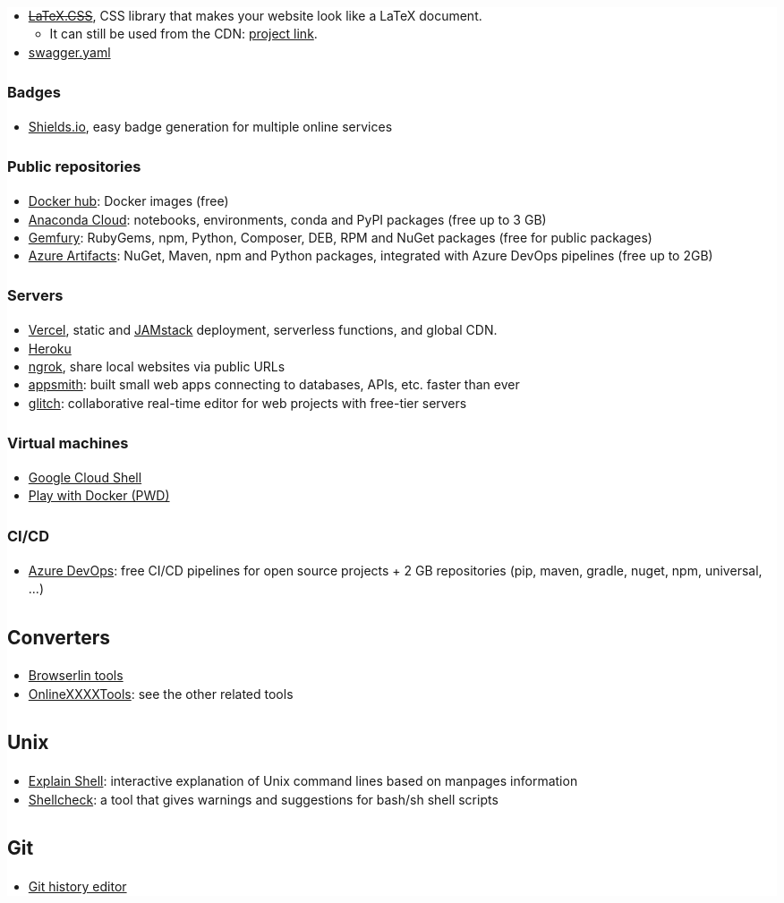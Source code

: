 - ~~[LaTeX.CSS](https://latex.now.sh/)~~, CSS library that makes your website look like a LaTeX document.
  - It can still be used from the CDN: [project link](https://github.com/vincentdoerig/latex-css).
- [swagger.yaml](https://petstore.swagger.io/)

### Badges
- [Shields.io](https://shields.io/), easy badge generation for multiple online services

### Public repositories
- [Docker hub](https://hub.docker.com/): Docker images (free)
- [Anaconda Cloud](https://anaconda.org/): notebooks, environments, conda and PyPI packages (free up to 3 GB)
- [Gemfury](https://gemfury.com): RubyGems, npm, Python, Composer, DEB, RPM and NuGet packages (free for public packages)
- [Azure Artifacts](https://docs.microsoft.com/en-us/azure/devops/artifacts/?view=azure-devops): NuGet, Maven, npm and Python packages, integrated with Azure DevOps pipelines (free up to 2GB)

### Servers
- [Vercel](https://vercel.com/), static and [JAMstack](https://jamstack.org/) deployment, serverless functions, and global CDN.
- [Heroku](https://www.heroku.com)
- [ngrok](https://ngrok.com/), share local websites via public URLs
- [appsmith](https://www.appsmith.com/): built small web apps connecting to databases, APIs, etc. faster than ever
- [glitch](https://glitch.com/): collaborative real-time editor for web projects with free-tier servers

### Virtual machines
- [Google Cloud Shell](https://ssh.cloud.google.com/cloudshell/editor?shellonly=true)
- [Play with Docker (PWD)](https://labs.play-with-docker.com/)

### CI/CD
- [Azure DevOps](https://azure.microsoft.com/en-us/services/devops/): free CI/CD pipelines for open source projects + 2 GB repositories (pip, maven, gradle, nuget, npm, universal, ...)

## Converters
- [Browserlin tools](https://www.browserling.com/tools/)
- [OnlineXXXXTools](https://onlineutf8tools.com/): see the other related tools

## Unix
- [Explain Shell](explainshell.com): interactive explanation of Unix command lines based on manpages information
- [Shellcheck](https://www.shellcheck.net/): a tool that gives warnings and suggestions for bash/sh shell scripts

## Git
- [Git history editor](https://bokub.github.io/git-history-editor/)
